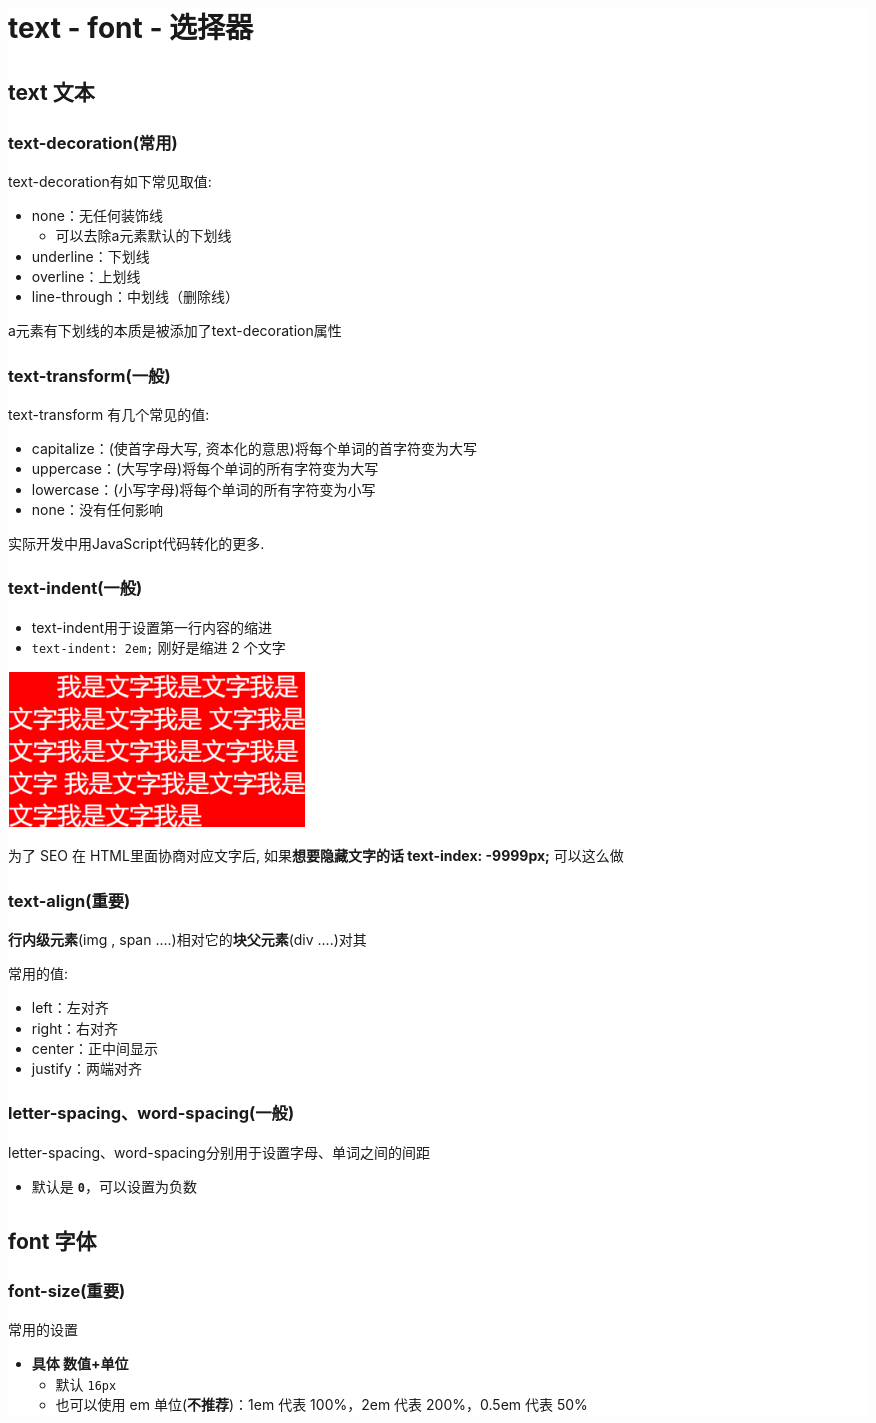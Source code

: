 # text  - font - 选择器
## text 文本
### text-decoration(常用)
text-decoration有如下常见取值:
* none：无任何装饰线
   * 可以去除a元素默认的下划线
* underline：下划线
* overline：上划线
* line-through：中划线（删除线）

a元素有下划线的本质是被添加了text-decoration属性
### text-transform(一般)
text-transform 有几个常见的值:
* capitalize：(使首字母大写, 资本化的意思)将每个单词的首字符变为大写
* uppercase：(大写字母)将每个单词的所有字符变为大写
* lowercase：(小写字母)将每个单词的所有字符变为小写
* none：没有任何影响

实际开发中用JavaScript代码转化的更多.
### text-indent(一般)
* text-indent用于设置第一行内容的缩进
* `text-indent: 2em;` 刚好是缩进 2 个文字

![图片](../.vuepress/public/images/indent1.png)

为了 SEO 在 HTML里面协商对应文字后, 如果**想要隐藏文字的话 text-index: -9999px;** 可以这么做 
### text-align(重要)
**行内级元素**(img , span ....)相对它的**块父元素**(div ....)对其

常用的值: 
* left：左对齐
* right：右对齐
* center：正中间显示
* justify：两端对齐

### letter-spacing、word-spacing(一般)
letter-spacing、word-spacing分别用于设置字母、单词之间的间距
* 默认是 **`0`**，可以设置为负数

## font 字体
### font-size(重要)
常用的设置
* **具体 数值+单位**
   * 默认 `16px`
   * 也可以使用 em 单位(**不推荐**)：1em 代表 100%，2em 代表 200%，0.5em 代表 50%
